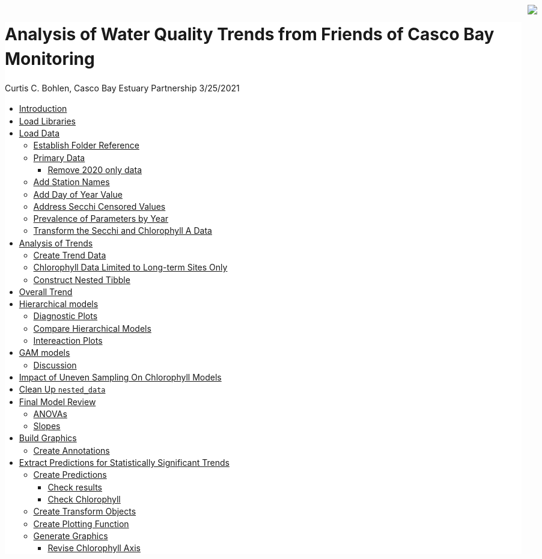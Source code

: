 Analysis of Water Quality Trends from Friends of Casco Bay Monitoring
================
Curtis C. Bohlen, Casco Bay Estuary Partnership
3/25/2021

-   [Introduction](#introduction)
-   [Load Libraries](#load-libraries)
-   [Load Data](#load-data)
    -   [Establish Folder Reference](#establish-folder-reference)
    -   [Primary Data](#primary-data)
        -   [Remove 2020 only data](#remove-2020-only-data)
    -   [Add Station Names](#add-station-names)
    -   [Add Day of Year Value](#add-day-of-year-value)
    -   [Address Secchi Censored
        Values](#address-secchi-censored-values)
    -   [Prevalence of Parameters by
        Year](#prevalence-of-parameters-by-year)
    -   [Transform the Secchi and Chlorophyll A
        Data](#transform-the-secchi-and-chlorophyll-a-data)
-   [Analysis of Trends](#analysis-of-trends)
    -   [Create Trend Data](#create-trend-data)
    -   [Chlorophyll Data Limited to Long-term Sites
        Only](#chlorophyll-data-limited-to-long-term-sites-only)
    -   [Construct Nested Tibble](#construct-nested-tibble)
-   [Overall Trend](#overall-trend)
-   [Hierarchical models](#hierarchical-models)
    -   [Diagnostic Plots](#diagnostic-plots)
    -   [Compare Hierarchical Models](#compare-hierarchical-models)
    -   [Intereaction Plots](#intereaction-plots)
-   [GAM models](#gam-models)
    -   [Discussion](#discussion)
-   [Impact of Uneven Sampling On Chlorophyll
    Models](#impact-of-uneven-sampling-on-chlorophyll-models)
-   [Clean Up `nested_data`](#clean-up-nested_data)
-   [Final Model Review](#final-model-review)
    -   [ANOVAs](#anovas)
    -   [Slopes](#slopes)
-   [Build Graphics](#build-graphics)
    -   [Create Annotations](#create-annotations)
-   [Extract Predictions for Statistically Significant
    Trends](#extract-predictions-for-statistically-significant-trends)
    -   [Create Predictions](#create-predictions)
        -   [Check results](#check-results)
        -   [Check Chlorophyll](#check-chlorophyll)
    -   [Create Transform Objects](#create-transform-objects)
    -   [Create Plotting Function](#create-plotting-function)
    -   [Generate Graphics](#generate-graphics)
        -   [Revise Chlorophyll Axis](#revise-chlorophyll-axis)

<img
    src="https://www.cascobayestuary.org/wp-content/uploads/2014/04/logo_sm.jpg"
    style="position:absolute;top:10px;right:50px;" />
